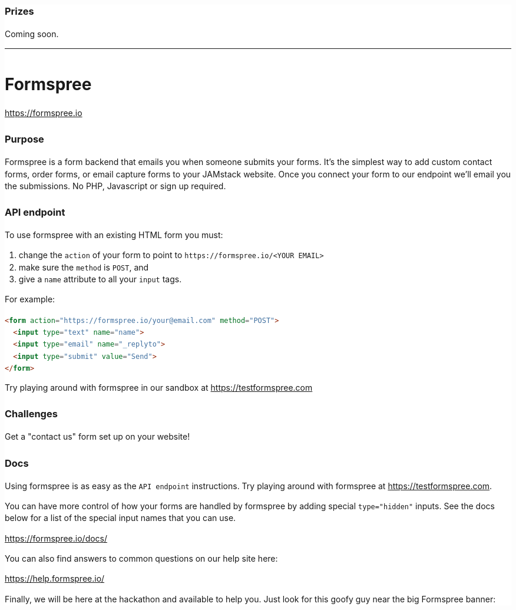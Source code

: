 ### Prizes

Coming soon.


***

# Formspree

https://formspree.io

### Purpose

Formspree is a form backend that emails you when someone submits your forms. It’s the simplest way to add custom contact forms, order forms, or email capture forms to your JAMstack website. Once you connect your form to our endpoint we’ll email you the submissions. No PHP, Javascript or sign up required.

### API endpoint

To use formspree with an existing HTML form you must:

1. change the `action` of your form to point to `https://formspree.io/<YOUR EMAIL>`
2. make sure the `method` is `POST`, and
3. give a `name` attribute to all your `input` tags.

For example:

```html
<form action="https://formspree.io/your@email.com" method="POST">
  <input type="text" name="name">
  <input type="email" name="_replyto">
  <input type="submit" value="Send">
</form>
```

Try playing around with formspree in our sandbox at https://testformspree.com 

### Challenges

Get a "contact us" form set up on your website! 

### Docs
Using formspree is as easy as the `API endpoint` instructions. Try playing around with formspree at https://testformspree.com.

You can have more control of how your forms are handled by formspree by adding special `type="hidden"` inputs. See the docs below for a list of the special input names that you can use. 

https://formspree.io/docs/

You can also find answers to common questions on our help site here:

https://help.formspree.io/

Finally, we will be here at the hackathon and available to help you. Just look for this goofy guy near the big Formspree banner:
